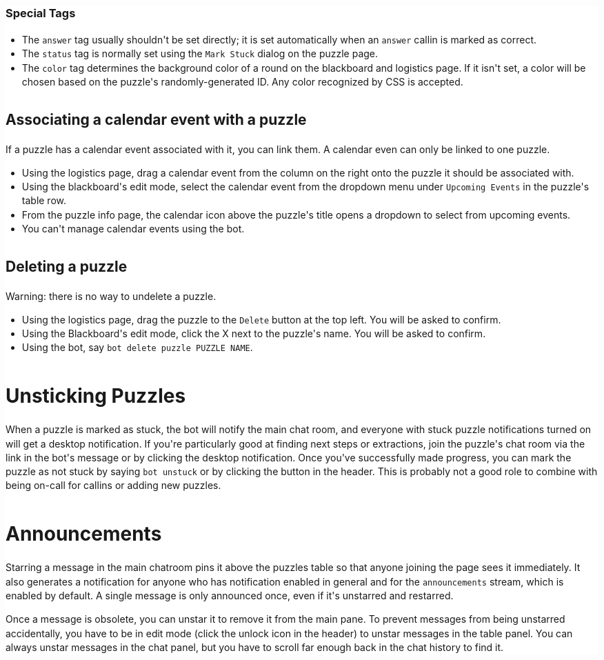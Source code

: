 ### Special Tags
* The `answer` tag usually shouldn't be set directly; it is set automatically when an `answer` callin is marked as correct.
* The `status` tag is normally set using the `Mark Stuck` dialog on the puzzle page.
* The `color` tag determines the background color of a round on the blackboard and logistics page. If it isn't set, a color will be chosen based
on the puzzle's randomly-generated ID. Any color recognized by CSS is accepted.

Associating a calendar event with a puzzle
------------------------------------------
If a puzzle has a calendar event associated with it, you can link them. A calendar even can only be linked to one puzzle.
* Using the logistics page, drag a calendar event from the column on the right onto the puzzle it should be associated with.
* Using the blackboard's edit mode, select the calendar event from the dropdown menu under `Upcoming Events` in the puzzle's table row.
* From the puzzle info page, the calendar icon above the puzzle's title opens a dropdown to select from upcoming events.
* You can't manage calendar events using the bot.

Deleting a puzzle
-----------------
Warning: there is no way to undelete a puzzle.
* Using the logistics page, drag the puzzle to the `Delete` button at the top left. You will be asked to confirm.
* Using the Blackboard's edit mode, click the X next to the puzzle's name. You will be asked to confirm.
* Using the bot, say `bot delete puzzle PUZZLE NAME`.

Unsticking Puzzles
==================
When a puzzle is marked as stuck, the bot will notify the main chat room, and everyone with stuck puzzle notifications
turned on will get a desktop notification. If you're particularly good at finding next steps or extractions, join the
puzzle's chat room via the link in the bot's message or by clicking the desktop notification. Once you've successfully made progress, you can mark the puzzle as
not stuck by saying `bot unstuck` or by clicking the button in the header. This is probably not a good role to combine
with being on-call for callins or adding new puzzles.

Announcements
=============
Starring a message in the main chatroom pins it above the puzzles table so that anyone joining the page sees it immediately.
It also generates a notification for anyone who has notification enabled in general and for the `announcements` stream,
which is enabled by default. A single message is only announced once, even if it's unstarred and restarred.

Once a message is obsolete, you can unstar it to remove it from the main pane. To prevent messages from being unstarred
accidentally, you have to be in edit mode (click the unlock icon in the header) to unstar messages in the table panel.
You can always unstar messages in the chat panel, but you have to scroll far enough back in the chat history to find it.
